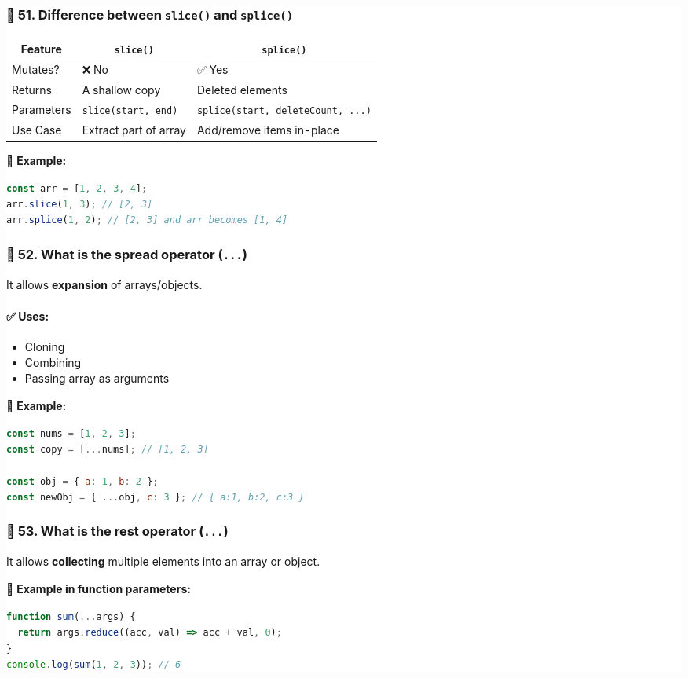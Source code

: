 

### 🔹 **51. Difference between `slice()` and `splice()`**

| Feature    | `slice()`             | `splice()`                        |
| ---------- | --------------------- | --------------------------------- |
| Mutates?   | ❌ No                  | ✅ Yes                             |
| Returns    | A shallow copy        | Deleted elements                  |
| Parameters | `slice(start, end)`   | `splice(start, deleteCount, ...)` |
| Use Case   | Extract part of array | Add/remove items in-place         |

🧠 **Example:**

```js
const arr = [1, 2, 3, 4];
arr.slice(1, 3); // [2, 3]
arr.splice(1, 2); // [2, 3] and arr becomes [1, 4]
```



### 🔹 **52. What is the spread operator (`...`)**

It allows **expansion** of arrays/objects.

#### ✅ Uses:

* Cloning
* Combining
* Passing array as arguments

🧠 **Example:**

```js
const nums = [1, 2, 3];
const copy = [...nums]; // [1, 2, 3]

const obj = { a: 1, b: 2 };
const newObj = { ...obj, c: 3 }; // { a:1, b:2, c:3 }
```



### 🔹 **53. What is the rest operator (`...`)**

It allows **collecting** multiple elements into an array or object.

🧠 **Example in function parameters:**

```js
function sum(...args) {
  return args.reduce((acc, val) => acc + val, 0);
}
console.log(sum(1, 2, 3)); // 6
```


  [sym]: 123